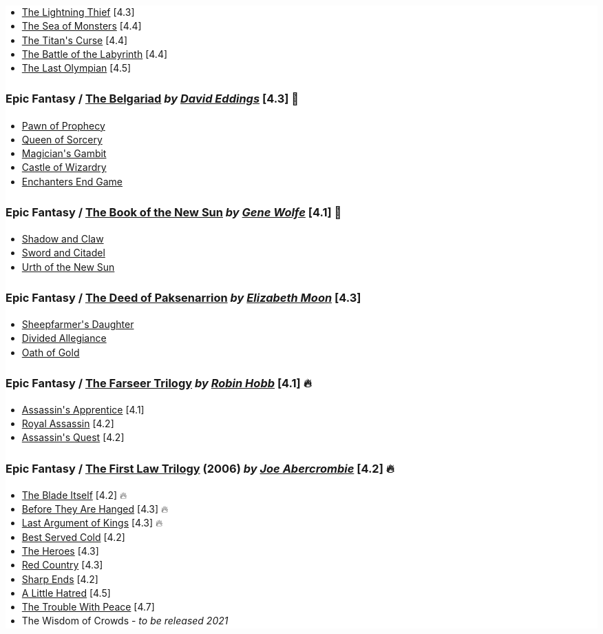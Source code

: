 *   [The Lightning Thief](https://www.goodreads.com/book/show/28187.The_Lightning_Thief) \[4.3]
*   [The Sea of Monsters](https://www.goodreads.com/book/show/28186.The_Sea_of_Monsters) \[4.4]
*   [The Titan's Curse](https://www.goodreads.com/book/show/561456.The_Titan_s_Curse) \[4.4]
*   [The Battle of the Labyrinth](https://www.goodreads.com/book/show/2120932.The_Battle_of_the_Labyrinth) \[4.4]
*   [The Last Olympian](https://www.goodreads.com/book/show/4556058-the-last-olympian) \[4.5]

### Epic Fantasy / [The Belgariad](https://www.goodreads.com/book/show/44660.The_Belgariad_Boxed_Set?ac=1&from_search=true&qid=wv9xaSskqn&rank=3) *by [David Eddings](https://en.wikipedia.org/wiki/David_Eddings)* [4.3] :star2:

*   [Pawn of Prophecy](https://www.goodreads.com/book/show/44659.Pawn_of_Prophecy)
*   [Queen of Sorcery](https://www.goodreads.com/book/show/587582.Queen_of_Sorcery)
*   [Magician's Gambit](https://www.goodreads.com/book/show/44688.Magician_s_Gambit)
*   [Castle of Wizardry](https://www.goodreads.com/book/show/645023.Castle_of_Wizardry)
*   [Enchanters End Game](https://www.goodreads.com/book/show/44687.Enchanters_End_Game)

### Epic Fantasy / [The Book of the New Sun](https://www.goodreads.com/series/41474-the-book-of-the-new-sun) *by [Gene Wolfe](https://en.wikipedia.org/wiki/Gene_Wolfe)* [4.1] :star2:

*   [Shadow and Claw](http://www.goodreads.com/book/show/40992.Shadow_Claw)
*   [Sword and Citadel](http://www.goodreads.com/book/show/40995.Sword_and_Citadel)
*   [Urth of the New Sun](http://www.goodreads.com/book/show/60215.The_Urth_of_the_New_Sun)

### Epic Fantasy / [The Deed of Paksenarrion](https://www.goodreads.com/book/show/96281.The_Deed_of_Paksenarrion) *by [Elizabeth Moon](https://en.wikipedia.org/wiki/Elizabeth_Moon)* [4.3]

*   [Sheepfarmer's Daughter](https://www.goodreads.com/book/show/96278.Sheepfarmer_s_Daughter)
*   [Divided Allegiance](https://www.goodreads.com/book/show/887858.Divided_Allegiance)
*   [Oath of Gold](https://www.goodreads.com/book/show/17316.Oath_of_Gold)

### Epic Fantasy / [The Farseer Trilogy](https://www.goodreads.com/series/41452-farseer-trilogy) *by [Robin Hobb](https://en.wikipedia.org/wiki/Robin_Hobb)* [4.1] :fire:

*   [Assassin's Apprentice](http://www.goodreads.com/book/show/45107.Assassin_s_Apprentice) \[4.1]
*   [Royal Assassin](https://www.goodreads.com/book/show/68487.Royal_Assassin) \[4.2]
*   [Assassin's Quest](https://www.goodreads.com/book/show/45112.Assassin_s_Quest) \[4.2]

### Epic Fantasy / [The First Law Trilogy](https://en.wikipedia.org/wiki/The_First_Law) (2006) *by [Joe Abercrombie](https://en.wikipedia.org/wiki/Joe_Abercrombie)* [4.2] :fire:

*   [The Blade Itself](https://www.goodreads.com/book/show/944073.The_Blade_Itself) \[4.2] :fire:
*   [Before They Are Hanged](https://www.goodreads.com/book/show/902715.Before_They_Are_Hanged) \[4.3] :fire:
*   [Last Argument of Kings](https://www.goodreads.com/book/show/944076.Last_Argument_of_Kings) \[4.3] :fire:
*   [Best Served Cold](https://www.goodreads.com/book/show/2315892.Best_Served_Cold) \[4.2]
*   [The Heroes](https://www.goodreads.com/book/show/9300768-the-heroes) \[4.3]
*   [Red Country](https://www.goodreads.com/book/show/13521459-red-country) \[4.3]
*   [Sharp Ends](https://www.goodreads.com/book/show/26030742-sharp-ends) \[4.2]
*   [A Little Hatred](https://www.goodreads.com/book/show/35606041-a-little-hatred) \[4.5]
*   [The Trouble With Peace](https://www.goodreads.com/book/show/40701777-the-trouble-with-peace) \[4.7]
*   The Wisdom of Crowds - *to be released 2021*

